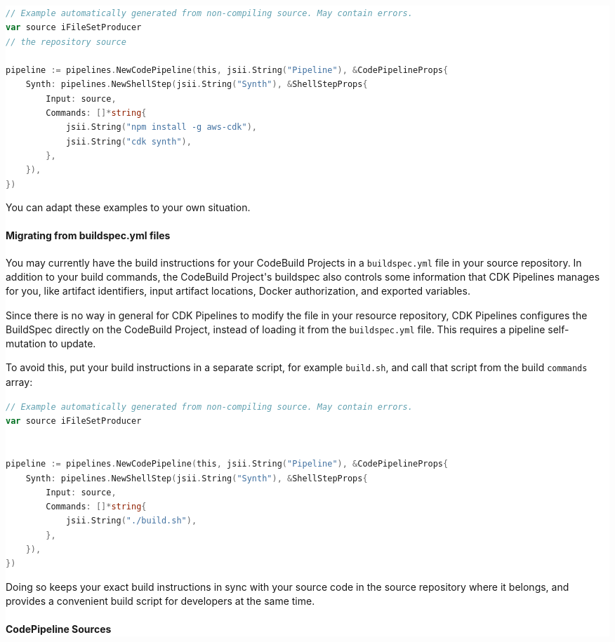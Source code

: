 ```go
// Example automatically generated from non-compiling source. May contain errors.
var source iFileSetProducer
// the repository source

pipeline := pipelines.NewCodePipeline(this, jsii.String("Pipeline"), &CodePipelineProps{
	Synth: pipelines.NewShellStep(jsii.String("Synth"), &ShellStepProps{
		Input: source,
		Commands: []*string{
			jsii.String("npm install -g aws-cdk"),
			jsii.String("cdk synth"),
		},
	}),
})
```

You can adapt these examples to your own situation.

#### Migrating from buildspec.yml files

You may currently have the build instructions for your CodeBuild Projects in a
`buildspec.yml` file in your source repository. In addition to your build
commands, the CodeBuild Project's buildspec also controls some information that
CDK Pipelines manages for you, like artifact identifiers, input artifact
locations, Docker authorization, and exported variables.

Since there is no way in general for CDK Pipelines to modify the file in your
resource repository, CDK Pipelines configures the BuildSpec directly on the
CodeBuild Project, instead of loading it from the `buildspec.yml` file.
This requires a pipeline self-mutation to update.

To avoid this, put your build instructions in a separate script, for example
`build.sh`, and call that script from the build `commands` array:

```go
// Example automatically generated from non-compiling source. May contain errors.
var source iFileSetProducer


pipeline := pipelines.NewCodePipeline(this, jsii.String("Pipeline"), &CodePipelineProps{
	Synth: pipelines.NewShellStep(jsii.String("Synth"), &ShellStepProps{
		Input: source,
		Commands: []*string{
			jsii.String("./build.sh"),
		},
	}),
})
```

Doing so keeps your exact build instructions in sync with your source code in
the source repository where it belongs, and provides a convenient build script
for developers at the same time.

#### CodePipeline Sources
